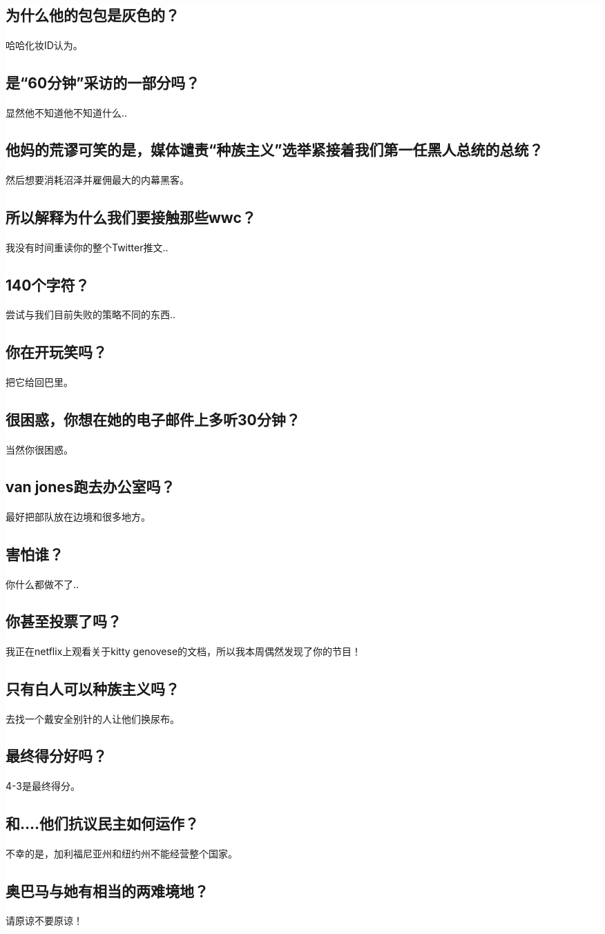 ## 为什么他的包包是灰色的？
哈哈化妆ID认为。

## 是“60分钟”采访的一部分吗？
显然他不知道他不知道什么..

## 他妈的荒谬可笑的是，媒体谴责“种族主义”选举紧接着我们第一任黑人总统的总统？
然后想要消耗沼泽并雇佣最大的内幕黑客。

## 所以解释为什么我们要接触那些wwc？
我没有时间重读你的整个Twitter推文..

##  140个字符？
尝试与我们目前失败的策略不同的东西..

##  你在开玩笑吗？
把它给回巴里。

## 很困惑，你想在她的电子邮件上多听30分钟？
当然你很困惑。

##  van jones跑去办公室吗？
最好把部队放在边境和很多地方。

## 害怕谁？
你什么都做不了..

## 你甚至投票了吗？
我正在netflix上观看关于kitty genovese的文档，所以我本周偶然发现了你的节目！

## 只有白人可以种族主义吗？
去找一个戴安全别针的人让他们换尿布。

## 最终得分好吗？
4-3是最终得分。

## 和....他们抗议民主如何运作？
不幸的是，加利福尼亚州和纽约州不能经营整个国家。

## 奥巴马与她有相当的两难境地？
请原谅不要原谅！
